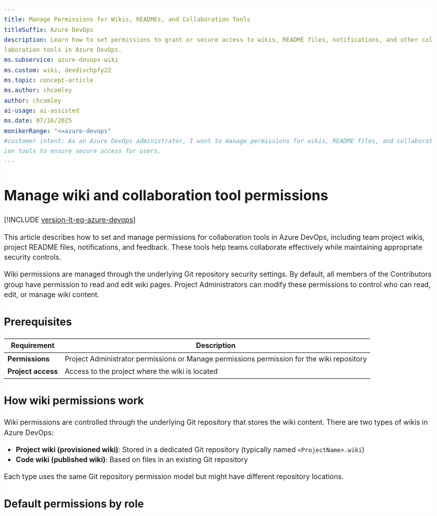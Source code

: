 ```yaml
---
title: Manage Permissions for Wikis, READMEs, and Collaboration Tools
titleSuffix: Azure DevOps
description: Learn how to set permissions to grant or secure access to wikis, README files, notifications, and other collaboration tools in Azure DevOps.
ms.subservice: azure-devops-wiki
ms.custom: wiki, devdivchpfy22
ms.topic: concept-article
ms.author: chcomley
author: chcomley
ai-usage: ai-assisted
ms.date: 07/16/2025
monikerRange: "<=azure-devops"
#customer intent: As an Azure DevOps administrator, I want to manage permissions for wikis, README files, and collaboration tools to ensure secure access for users.
---
```


# Manage wiki and collaboration tool permissions

[!INCLUDE [version-lt-eq-azure-devops](../../includes/version-lt-eq-azure-devops.md)]

This article describes how to set and manage permissions for collaboration tools in Azure DevOps, including team project wikis, project README files, notifications, and feedback. These tools help teams collaborate effectively while maintaining appropriate security controls.

Wiki permissions are managed through the underlying Git repository security settings. By default, all members of the Contributors group have permission to read and edit wiki pages. Project Administrators can modify these permissions to control who can read, edit, or manage wiki content.

## Prerequisites

| Requirement | Description |
|-------------|-------------|
| **Permissions** | Project Administrator permissions or Manage permissions permission for the wiki repository |
| **Project access** | Access to the project where the wiki is located |

## How wiki permissions work

Wiki permissions are controlled through the underlying Git repository that stores the wiki content. There are two types of wikis in Azure DevOps:

- **Project wiki (provisioned wiki)**: Stored in a dedicated Git repository (typically named `<ProjectName>.wiki`)
- **Code wiki (published wiki)**: Based on files in an existing Git repository

Each type uses the same Git repository permission model but might have different repository locations.

## Default permissions by role
